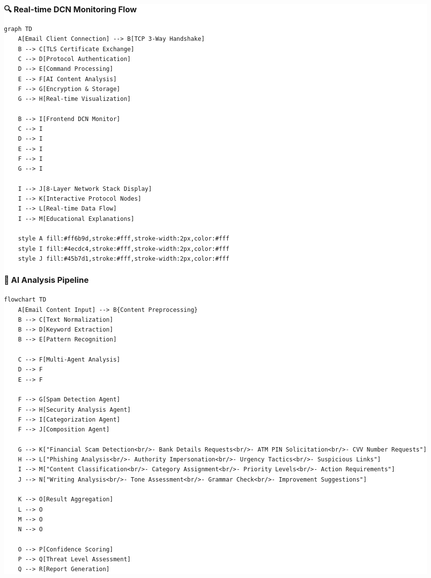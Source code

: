### **🔍 Real-time DCN Monitoring Flow**

```mermaid
graph TD
    A[Email Client Connection] --> B[TCP 3-Way Handshake]
    B --> C[TLS Certificate Exchange]
    C --> D[Protocol Authentication]
    D --> E[Command Processing]
    E --> F[AI Content Analysis]
    F --> G[Encryption & Storage]
    G --> H[Real-time Visualization]
    
    B --> I[Frontend DCN Monitor]
    C --> I
    D --> I
    E --> I
    F --> I
    G --> I
    
    I --> J[8-Layer Network Stack Display]
    I --> K[Interactive Protocol Nodes]
    I --> L[Real-time Data Flow]
    I --> M[Educational Explanations]
    
    style A fill:#ff6b9d,stroke:#fff,stroke-width:2px,color:#fff
    style I fill:#4ecdc4,stroke:#fff,stroke-width:2px,color:#fff
    style J fill:#45b7d1,stroke:#fff,stroke-width:2px,color:#fff
```

### **🤖 AI Analysis Pipeline**

```mermaid
flowchart TD
    A[Email Content Input] --> B{Content Preprocessing}
    B --> C[Text Normalization]
    B --> D[Keyword Extraction]
    B --> E[Pattern Recognition]
    
    C --> F[Multi-Agent Analysis]
    D --> F
    E --> F
    
    F --> G[Spam Detection Agent]
    F --> H[Security Analysis Agent]
    F --> I[Categorization Agent]
    F --> J[Composition Agent]
    
    G --> K["Financial Scam Detection<br/>- Bank Details Requests<br/>- ATM PIN Solicitation<br/>- CVV Number Requests"]
    H --> L["Phishing Analysis<br/>- Authority Impersonation<br/>- Urgency Tactics<br/>- Suspicious Links"]
    I --> M["Content Classification<br/>- Category Assignment<br/>- Priority Levels<br/>- Action Requirements"]
    J --> N["Writing Analysis<br/>- Tone Assessment<br/>- Grammar Check<br/>- Improvement Suggestions"]
    
    K --> O[Result Aggregation]
    L --> O
    M --> O
    N --> O
    
    O --> P[Confidence Scoring]
    P --> Q[Threat Level Assessment]
    Q --> R[Report Generation]
```